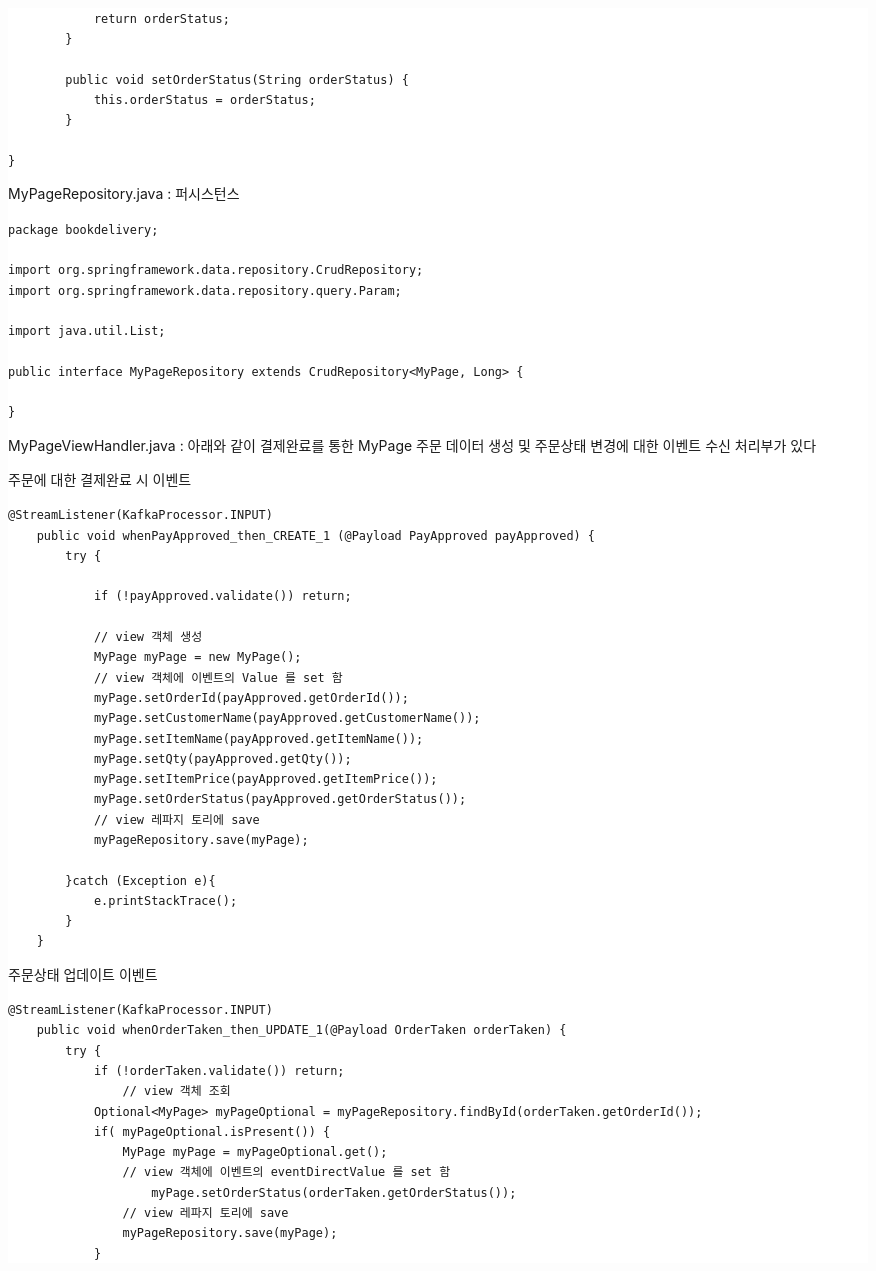 ```
            return orderStatus;
        }

        public void setOrderStatus(String orderStatus) {
            this.orderStatus = orderStatus;
        }

}
```
MyPageRepository.java : 퍼시스턴스
```
package bookdelivery;

import org.springframework.data.repository.CrudRepository;
import org.springframework.data.repository.query.Param;

import java.util.List;

public interface MyPageRepository extends CrudRepository<MyPage, Long> {

}
```
MyPageViewHandler.java : 아래와 같이 결제완료를 통한 MyPage 주문 데이터 생성 및 주문상태 변경에 대한 이벤트 수신 처리부가 있다

주문에 대한 결제완료 시 이벤트
```
@StreamListener(KafkaProcessor.INPUT)
    public void whenPayApproved_then_CREATE_1 (@Payload PayApproved payApproved) {
        try {

            if (!payApproved.validate()) return;

            // view 객체 생성
            MyPage myPage = new MyPage();
            // view 객체에 이벤트의 Value 를 set 함
            myPage.setOrderId(payApproved.getOrderId());
            myPage.setCustomerName(payApproved.getCustomerName());
            myPage.setItemName(payApproved.getItemName());
            myPage.setQty(payApproved.getQty());
            myPage.setItemPrice(payApproved.getItemPrice());
            myPage.setOrderStatus(payApproved.getOrderStatus());
            // view 레파지 토리에 save
            myPageRepository.save(myPage);
        
        }catch (Exception e){
            e.printStackTrace();
        }
    }
```
주문상태 업데이트 이벤트
```
@StreamListener(KafkaProcessor.INPUT)
    public void whenOrderTaken_then_UPDATE_1(@Payload OrderTaken orderTaken) {
        try {
            if (!orderTaken.validate()) return;
                // view 객체 조회
            Optional<MyPage> myPageOptional = myPageRepository.findById(orderTaken.getOrderId());
            if( myPageOptional.isPresent()) {
                MyPage myPage = myPageOptional.get();
                // view 객체에 이벤트의 eventDirectValue 를 set 함
                    myPage.setOrderStatus(orderTaken.getOrderStatus());
                // view 레파지 토리에 save
                myPageRepository.save(myPage);
            }
```